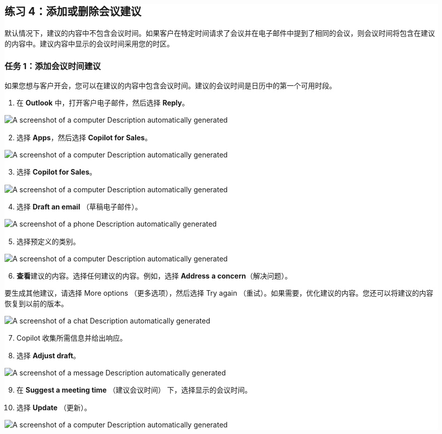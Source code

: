 ## 练习 4：添加或删除会议建议

默认情况下，建议的内容中不包含会议时间。如果客户在特定时间请求了会议并在电子邮件中提到了相同的会议，则会议时间将包含在建议的内容中。建议内容中显示的会议时间采用您的时区。

### 任务 1：添加会议时间建议

如果您想与客户开会，您可以在建议的内容中包含会议时间。建议的会议时间是日历中的第一个可用时段。

1.  在 **Outlook** 中，打开客户电子邮件，然后选择 **Reply**。

![A screenshot of a computer Description automatically
generated](./media/image43.png)

2.  选择 **Apps**，然后选择 **Copilot for Sales**。

![A screenshot of a computer Description automatically
generated](./media/image44.png)

3.  选择 **Copilot for Sales**。

![A screenshot of a computer Description automatically
generated](./media/image45.png)

4.  选择 **Draft an email** （草稿电子邮件）。

![A screenshot of a phone Description automatically
generated](./media/image46.png)

5.  选择预定义的类别。

![A screenshot of a computer Description automatically
generated](./media/image47.png)

6.  **查看**建议的内容。选择任何建议的内容。例如，选择 **Address** **a
    concern**（解决问题）。

要生成其他建议，请选择 More options （更多选项），然后选择 Try again
（重试）。如果需要，优化建议的内容。您还可以将建议的内容恢复到以前的版本。

![A screenshot of a chat Description automatically
generated](./media/image48.png)

7.  Copilot 收集所需信息并给出响应。

8.  选择 **Adjust draft**。

![A screenshot of a message Description automatically
generated](./media/image49.png)

9.  在 **Suggest a meeting time** （建议会议时间）
    下，选择显示的会议时间。

10. 选择 **Update** （更新）。

![A screenshot of a computer Description automatically
generated](./media/image50.png)
